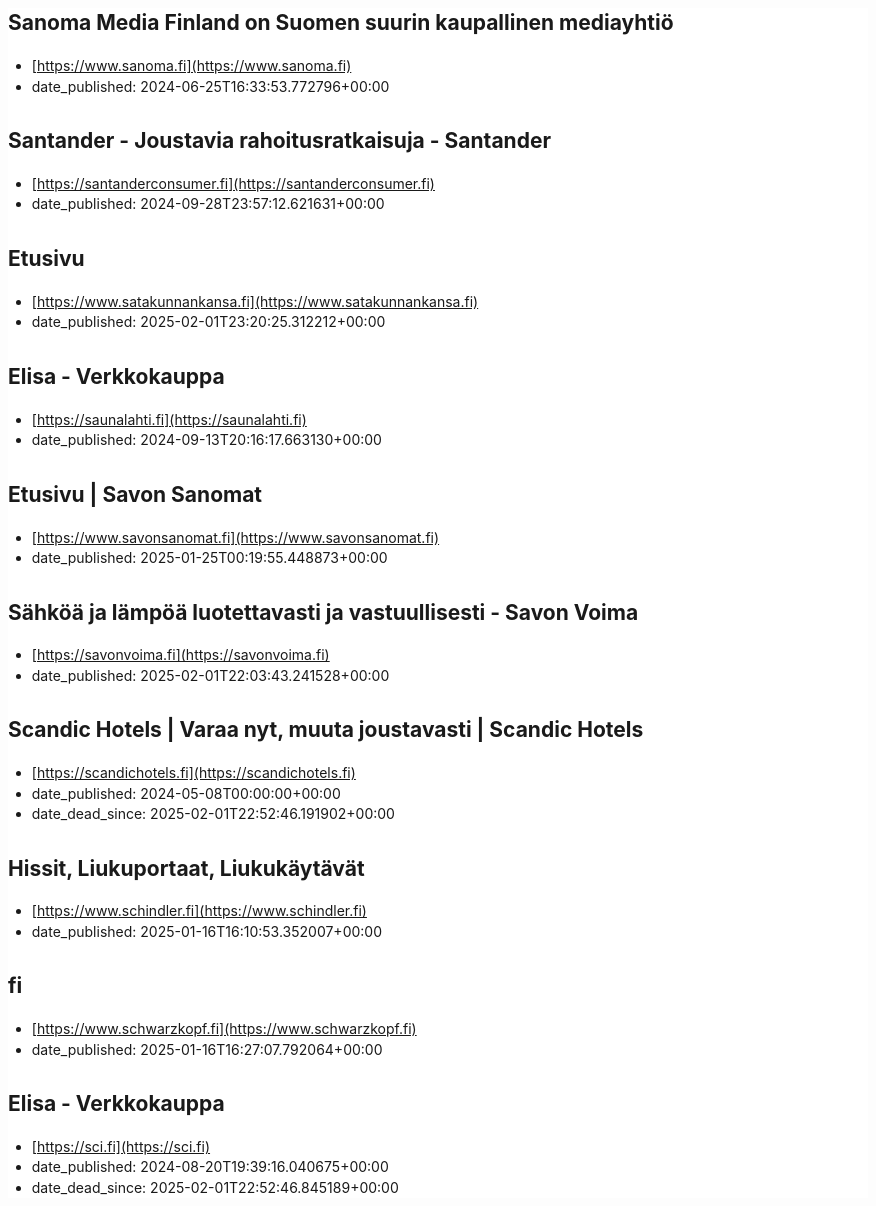  ## Sanoma Media Finland on Suomen suurin kaupallinen mediayhtiö
 - [https://www.sanoma.fi](https://www.sanoma.fi)
 - date_published: 2024-06-25T16:33:53.772796+00:00

 ## Santander  - Joustavia rahoitusratkaisuja - Santander
 - [https://santanderconsumer.fi](https://santanderconsumer.fi)
 - date_published: 2024-09-28T23:57:12.621631+00:00

 ## Etusivu
 - [https://www.satakunnankansa.fi](https://www.satakunnankansa.fi)
 - date_published: 2025-02-01T23:20:25.312212+00:00

 ## Elisa - Verkkokauppa
 - [https://saunalahti.fi](https://saunalahti.fi)
 - date_published: 2024-09-13T20:16:17.663130+00:00

 ## Etusivu | Savon Sanomat
 - [https://www.savonsanomat.fi](https://www.savonsanomat.fi)
 - date_published: 2025-01-25T00:19:55.448873+00:00

 ## Sähköä ja lämpöä luotettavasti ja vastuullisesti - Savon Voima
 - [https://savonvoima.fi](https://savonvoima.fi)
 - date_published: 2025-02-01T22:03:43.241528+00:00

 ## Scandic Hotels | Varaa nyt, muuta joustavasti | Scandic Hotels
 - [https://scandichotels.fi](https://scandichotels.fi)
 - date_published: 2024-05-08T00:00:00+00:00
 - date_dead_since: 2025-02-01T22:52:46.191902+00:00

 ## Hissit, Liukuportaat, Liukukäytävät
 - [https://www.schindler.fi](https://www.schindler.fi)
 - date_published: 2025-01-16T16:10:53.352007+00:00

 ## fi
 - [https://www.schwarzkopf.fi](https://www.schwarzkopf.fi)
 - date_published: 2025-01-16T16:27:07.792064+00:00

 ## Elisa - Verkkokauppa
 - [https://sci.fi](https://sci.fi)
 - date_published: 2024-08-20T19:39:16.040675+00:00
 - date_dead_since: 2025-02-01T22:52:46.845189+00:00
